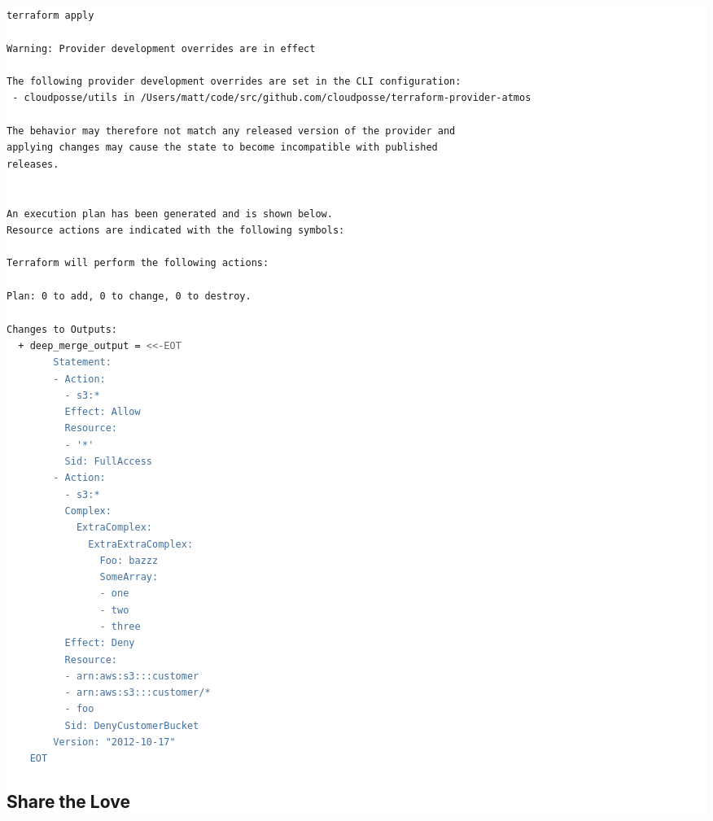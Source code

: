 ```sh
terraform apply

Warning: Provider development overrides are in effect

The following provider development overrides are set in the CLI configuration:
 - cloudposse/utils in /Users/matt/code/src/github.com/cloudposse/terraform-provider-atmos

The behavior may therefore not match any released version of the provider and
applying changes may cause the state to become incompatible with published
releases.


An execution plan has been generated and is shown below.
Resource actions are indicated with the following symbols:

Terraform will perform the following actions:

Plan: 0 to add, 0 to change, 0 to destroy.

Changes to Outputs:
  + deep_merge_output = <<-EOT
        Statement:
        - Action:
          - s3:*
          Effect: Allow
          Resource:
          - '*'
          Sid: FullAccess
        - Action:
          - s3:*
          Complex:
            ExtraComplex:
              ExtraExtraComplex:
                Foo: bazzz
                SomeArray:
                - one
                - two
                - three
          Effect: Deny
          Resource:
          - arn:aws:s3:::customer
          - arn:aws:s3:::customer/*
          - foo
          Sid: DenyCustomerBucket
        Version: "2012-10-17"
    EOT
```



## Share the Love
